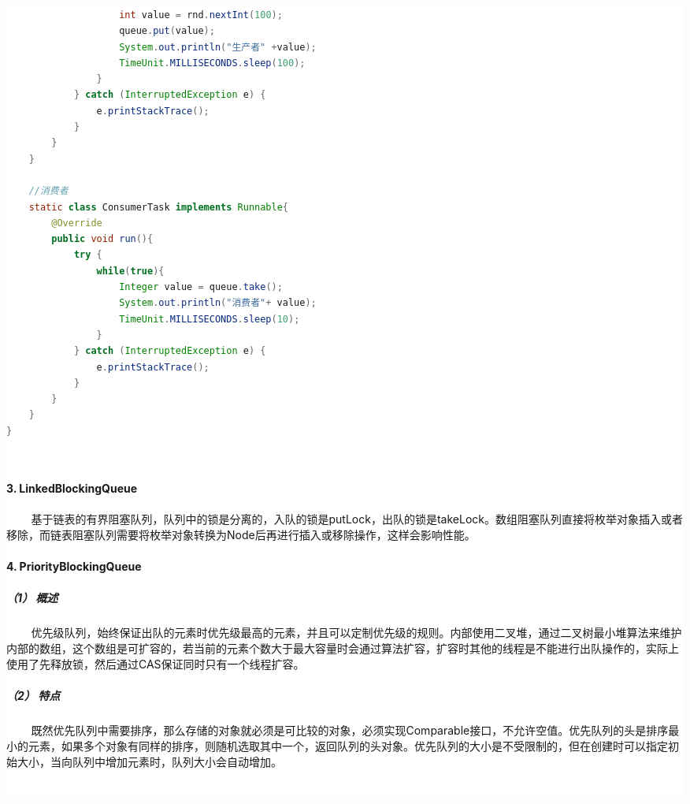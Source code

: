 ```java
                    int value = rnd.nextInt(100);
                    queue.put(value);
                    System.out.println("生产者" +value);
                    TimeUnit.MILLISECONDS.sleep(100);
                }
            } catch (InterruptedException e) {
                e.printStackTrace();
            }
        }
    }

    //消费者
    static class ConsumerTask implements Runnable{
        @Override
        public void run(){
            try {
                while(true){
                    Integer value = queue.take();
                    System.out.println("消费者"+ value);
                    TimeUnit.MILLISECONDS.sleep(10);
                }
            } catch (InterruptedException e) {
                e.printStackTrace();
            }
        }
    }
}
```
<br>



#### 3.	LinkedBlockingQueue

&nbsp;  &nbsp;  &nbsp;  &nbsp; 基于链表的有界阻塞队列，队列中的锁是分离的，入队的锁是putLock，出队的锁是takeLock。数组阻塞队列直接将枚举对象插入或者移除，而链表阻塞队列需要将枚举对象转换为Node后再进行插入或移除操作，这样会影响性能。
<br>



#### 4.	PriorityBlockingQueue

##### （1）	概述
&nbsp;  &nbsp;  &nbsp;  &nbsp; 优先级队列，始终保证出队的元素时优先级最高的元素，并且可以定制优先级的规则。内部使用二叉堆，通过二叉树最小堆算法来维护内部的数组，这个数组是可扩容的，若当前的元素个数大于最大容量时会通过算法扩容，扩容时其他的线程是不能进行出队操作的，实际上使用了先释放锁，然后通过CAS保证同时只有一个线程扩容。
<br>



##### （2）	特点
&nbsp;  &nbsp;  &nbsp;  &nbsp; 既然优先队列中需要排序，那么存储的对象就必须是可比较的对象，必须实现Comparable接口，不允许空值。优先队列的头是排序最小的元素，如果多个对象有同样的排序，则随机选取其中一个，返回队列的头对象。优先队列的大小是不受限制的，但在创建时可以指定初始大小，当向队列中增加元素时，队列大小会自动增加。

<br>
